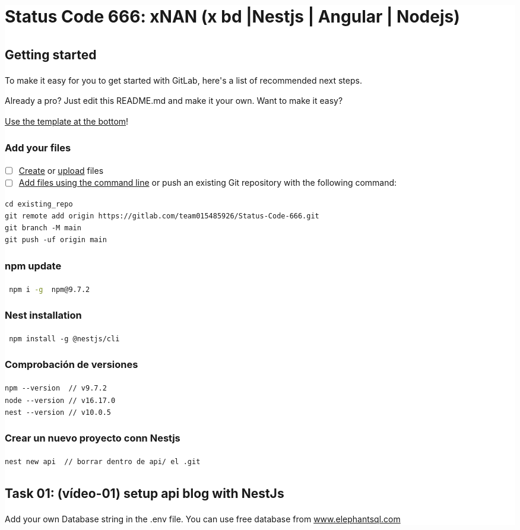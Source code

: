 # Status Code 666: xNAN (x bd |Nestjs | Angular | Nodejs)

## Getting started

To make it easy for you to get started with GitLab, here's a list of recommended next steps.

Already a pro? Just edit this README.md and make it your own. Want to make it easy?

[Use the template at the bottom](#editing-this-readme)!

### Add your files

- [ ] [Create](https://docs.gitlab.com/ee/user/project/repository/web_editor.html#create-a-file) or [upload](https://docs.gitlab.com/ee/user/project/repository/web_editor.html#upload-a-file) files
- [ ] [Add files using the command line](https://docs.gitlab.com/ee/gitlab-basics/add-file.html#add-a-file-using-the-command-line) or push an existing Git repository with the following command:

```
cd existing_repo
git remote add origin https://gitlab.com/team015485926/Status-Code-666.git
git branch -M main
git push -uf origin main
```

### npm update

```bash
 npm i -g  npm@9.7.2
```

### Nest installation

```
 npm install -g @nestjs/cli
```

### Comprobación de versiones

```
npm --version  // v9.7.2
node --version // v16.17.0
nest --version // v10.0.5
```

### Crear un nuevo proyecto conn Nestjs

```
nest new api  // borrar dentro de api/ el .git
```

## Task 01: (vídeo-01) setup api blog with NestJs

Add your own Database string in the .env file. You can use free database from www.elephantsql.com
